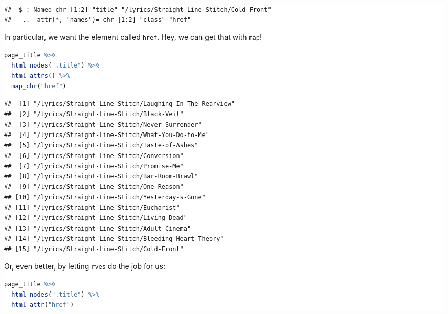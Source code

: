     ##  $ : Named chr [1:2] "title" "/lyrics/Straight-Line-Stitch/Cold-Front"
    ##   ..- attr(*, "names")= chr [1:2] "class" "href"

In particular, we want the element called `href`. Hey, we can get that
with `map`\!

``` r
page_title %>%
  html_nodes(".title") %>%
  html_attrs() %>%
  map_chr("href")
```

    ##  [1] "/lyrics/Straight-Line-Stitch/Laughing-In-The-Rearview"
    ##  [2] "/lyrics/Straight-Line-Stitch/Black-Veil"              
    ##  [3] "/lyrics/Straight-Line-Stitch/Never-Surrender"         
    ##  [4] "/lyrics/Straight-Line-Stitch/What-You-Do-to-Me"       
    ##  [5] "/lyrics/Straight-Line-Stitch/Taste-of-Ashes"          
    ##  [6] "/lyrics/Straight-Line-Stitch/Conversion"              
    ##  [7] "/lyrics/Straight-Line-Stitch/Promise-Me"              
    ##  [8] "/lyrics/Straight-Line-Stitch/Bar-Room-Brawl"          
    ##  [9] "/lyrics/Straight-Line-Stitch/One-Reason"              
    ## [10] "/lyrics/Straight-Line-Stitch/Yesterday-s-Gone"        
    ## [11] "/lyrics/Straight-Line-Stitch/Eucharist"               
    ## [12] "/lyrics/Straight-Line-Stitch/Living-Dead"             
    ## [13] "/lyrics/Straight-Line-Stitch/Adult-Cinema"            
    ## [14] "/lyrics/Straight-Line-Stitch/Bleeding-Heart-Theory"   
    ## [15] "/lyrics/Straight-Line-Stitch/Cold-Front"

Or, even better, by letting `rves` do the job for us:

``` r
page_title %>%
  html_nodes(".title") %>%
  html_attr("href")
```

